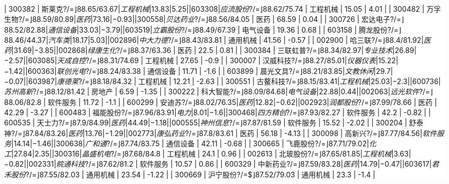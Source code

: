| 300382 |  斯莱克?/=$⌋88.65/63.67  |  工程机械  |   13.83   |  5.25  |
| 603308 | 应流股份?/=$⌋88.62/75.74 |  工程机械  |   15.05   |  4.01  |
| 300482 | 万孚生物?/=$⌋88.59/80.89 |    医药    |   73.16   | -0.93  |
| 300558 | 贝达药业?/=$⌋88.56/84.05 |    医药    |   68.59   |  0.04  |
| 300726 | 宏达电子?/=$⌋88.52/82.88 |  通信设备  |   33.03   | -3.79  |
| 603519 | 立霸股份?/=$⌋88.49/67.39 |  电气设备  |   19.36   |  0.68  |
| 603158 | 腾龙股份?/=$⌋88.46/44.37 |   汽车类   |   18.17   |  5.03  |
| 002896 | 中大力德?/=$⌋88.43/83.81 |  通用机械  |   41.56   | -0.57  |
| 002900 |  哈三联?/=$⌋88.4/81.92   |    医药    |   31.69   | -3.85  |
| 002868 | 绿康生化?/=$⌋88.37/63.36 |    医药    |    22.5   |  0.81  |
| 300384 | 三联虹普?/=$⌋88.34/82.97 |  专业技术  |   26.89   | -2.57  |
| 603085 | 天成自控?/=$⌋88.31/74.69 |  工程机械  |   27.65   |  -0.9  |
| 300007 | 汉威科技?/=$⌋88.27/85.01 |  仪器仪表  |   15.22   | -1.42  |
| 600363 | 联创光电?/=$⌋88.24/83.38 |  通信设备  |   11.71   |  -1.6  |
| 603899 | 晨光文具?/=$⌋88.21/83.85 |  文教休闲  |    29.7   | -0.07  |
| 603987 |  康德莱?/=$⌋88.18/84.32  |  工程机械  |   12.21   | -2.63  |
| 300551 | 古鳌科技?/=$⌋88.15/83.41 |  工程机械  |   25.03   |  -2.3  |
| 600736 | 苏州高新?/=$⌋88.12/81.42 |   房地产   |    6.59   | -1.35  |
| 300222 | 科大智能?/=$⌋88.09/84.68 |  电气设备  |   22.88   |  0.44  |
| 002063 | 远光软件?/=$⌋88.06/82.8  |  软件服务  |   11.72   |  -1.1  |
| 600299 |  安迪苏?/=$⌋88.02/76.35  |    医药    |   12.82   | -0.62  |
| 002923 | 润都股份?/=$⌋87.99/78.66 |    医药    |   42.29   | -3.27  |
| 600483 | 福能股份?/=$⌋87.96/83.91 |    电力    |    8.01   |  -1.6  |
| 300468 | 四方精创?/=$⌋87.93/82.27 |  软件服务  |    42.2   | -0.82  |
| 600535 |  天士力?/=$⌋87.9/84.99   |    医药    |   44.49   | -1.18  |
| 000555 | 神州信息?/=$⌋87.87/81.59 |  软件服务  |   15.52   | -2.02  |
| 300204 |  舒泰神?/=$⌋87.84/83.26  |    医药    |   13.76   | -1.29  |
| 002773 | 康弘药业?/=$⌋87.8/83.61  |    医药    |   56.18   | -4.13  |
| 300098 |  高新兴?/=$⌋87.77/84.56  |  软件服务  |   14.14   | -1.46  |
| 300638 |  广和通?/=$⌋87.74/83.75  |  通信设备  |   42.11   | -0.68  |
| 300665 | 飞鹿股份?/=$⌋87.71/79.02 |    化工    |   27.84   |  2.35  |
| 300316 | 晶盛机电?/=$⌋87.68/84.8  |  工程机械  |    24.1   |  0.96  |
| 002613 | 北玻股份?/=$⌋87.65/81.85 |  工程机械  |    3.63   | -0.82  |
| 002331 | 皖通科技?/=$⌋87.62/81.2  |  软件服务  |   10.57   |  0.86  |
| 600329 | 中新药业?/=$⌋87.59/83.28 |    医药    |   14.79   | -0.47  |
| 603617 | 君禾股份?/=$⌋87.55/82.03 |  通用机械  |   23.54   | -1.22  |
| 300669 | 沪宁股份?/=$⌋87.52/79.03 |  通用机械  |    23.3   |  -1.4  |